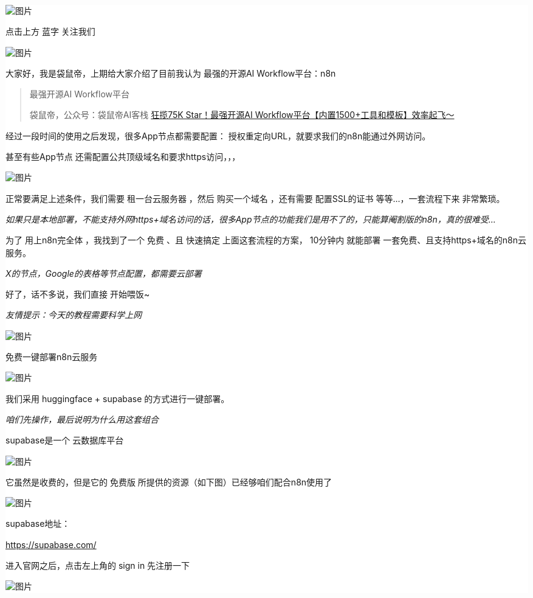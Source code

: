 ![图片](https://mmbiz.qpic.cn/mmbiz_png/OwJzuwfJwufpGiaEmgibCvvibib8MZrT9NJCYtLlp6zcic77Ecz64tqgrk5urlWM4mDzZ1Xjibr0DqPGic8VSU1tD3XKg/640?tp=webp&wxfrom=5&wx_lazy=1&wx_co=1)

点击上方 蓝字 关注我们

![图片](https://mmbiz.qpic.cn/mmbiz_png/0ZZqtBBibibI78uRxI2WdaJmxiaCDrP41TFNe01fJ8lNlxU6dZHrRTkHYE2DXElx3ibvFhTVHQNYuHde8vic8ZIqHOg/640?tp=webp&wxfrom=5&wx_lazy=1&wx_co=1)

大家好，我是袋鼠帝，上期给大家介绍了目前我认为 最强的开源AI Workflow平台：n8n

> 最强开源AI Workflow平台
> 
> 袋鼠帝，公众号：袋鼠帝AI客栈 [狂揽75K Star！最强开源AI Workflow平台【内置1500+工具和模板】效率起飞～](https://mp.weixin.qq.com/s/ctAqu27OZFL0Fp46d4R6Eg)

经过一段时间的使用之后发现，很多App节点都需要配置： 授权重定向URL，就要求我们的n8n能通过外网访问。

甚至有些App节点 还需配置公共顶级域名和要求https访问，，，

![图片](https://mmbiz.qpic.cn/mmbiz_png/3QzcPBL9P1DZJk2ZXx26INgme01kN6tyvzWhnr1t5HgnW8ZibibfksIjHfe9HmHJ6komticFMicUIgko6mUDiaibiaN4w/640?wx_fmt=png&from=appmsg&tp=webp&wxfrom=5&wx_lazy=1&wx_co=1)

正常要满足上述条件，我们需要 租一台云服务器 ，然后 购买一个域名 ，还有需要 配置SSL的证书 等等...，一套流程下来 非常繁琐。

*如果只是本地部署，不能支持外网https+域名访问的话，很多App节点的功能我们是用不了的，只能算阉割版的n8n，真的很难受...*

为了 用上n8n完全体 ，我找到了一个 免费 、且 快速搞定 上面这套流程的方案， 10分钟内 就能部署 一套免费、且支持https+域名的n8n云服务。

*X的节点，Google的表格等节点配置，都需要云部署*

好了，话不多说，我们直接 开始喂饭~

*友情提示：今天的教程需要科学上网*

  

![图片](https://mmbiz.qpic.cn/mmbiz_png/fRp5p4jMuDQjdXQXUMBDtPtLS0iaiaxVKblUBecgRUn30Lv2liaIUfnwcVib2D28Om4F0LpOd4oiah0psOJlRBHqewA/640?tp=webp&wxfrom=5&wx_lazy=1&wx_co=1)

免费一键部署n8n云服务

![图片](https://mmbiz.qpic.cn/mmbiz_png/jLdw7EZFJmIjAic1276gZeyjcsS9UMqa3VkvD2WgU11EyJAoVCSagkO3Kmia89jgusIXDficZIgTTb6ia32cibxVKgQ/640?tp=webp&wxfrom=5&wx_lazy=1&wx_co=1)

我们采用 huggingface + supabase 的方式进行一键部署。

*咱们先操作，最后说明为什么用这套组合*

supabase是一个 云数据库平台

![图片](https://mmbiz.qpic.cn/mmbiz_png/3QzcPBL9P1DZJk2ZXx26INgme01kN6tycb2VTsBTwoCtEbR1LIiaoqkuBEdG8l49ic9ohMfMiamTr5gZXO2m0HVibg/640?wx_fmt=png&from=appmsg&tp=webp&wxfrom=5&wx_lazy=1&wx_co=1)

它虽然是收费的，但是它的 免费版 所提供的资源（如下图）已经够咱们配合n8n使用了

![图片](https://mmbiz.qpic.cn/mmbiz_png/3QzcPBL9P1DZJk2ZXx26INgme01kN6tyClHlFHgXYdticIr99V78sP9QF3JJNfufNvygMu7q6IJx1BHRiaC34O5A/640?wx_fmt=png&from=appmsg&tp=webp&wxfrom=5&wx_lazy=1&wx_co=1)

supabase地址：

https://supabase.com/

进入官网之后，点击左上角的 sign in 先注册一下

![图片](https://mmbiz.qpic.cn/mmbiz_png/3QzcPBL9P1DZJk2ZXx26INgme01kN6tyNRhzLJZlGvIsFx8RMHbk7dfJPXlwo6CWF3FAMTKsJ9v5rgKn1PWSWQ/640?wx_fmt=png&from=appmsg&tp=webp&wxfrom=5&wx_lazy=1&wx_co=1)

